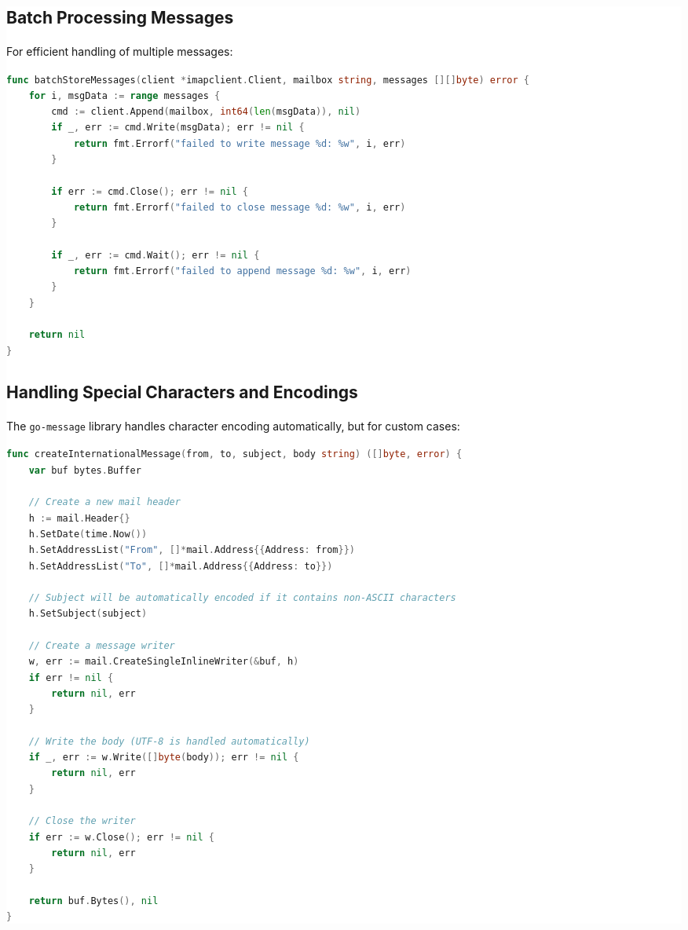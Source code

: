 ## Batch Processing Messages

For efficient handling of multiple messages:

```go
func batchStoreMessages(client *imapclient.Client, mailbox string, messages [][]byte) error {
    for i, msgData := range messages {
        cmd := client.Append(mailbox, int64(len(msgData)), nil)
        if _, err := cmd.Write(msgData); err != nil {
            return fmt.Errorf("failed to write message %d: %w", i, err)
        }
        
        if err := cmd.Close(); err != nil {
            return fmt.Errorf("failed to close message %d: %w", i, err)
        }
        
        if _, err := cmd.Wait(); err != nil {
            return fmt.Errorf("failed to append message %d: %w", i, err)
        }
    }
    
    return nil
}
```

## Handling Special Characters and Encodings

The `go-message` library handles character encoding automatically, but for custom cases:

```go
func createInternationalMessage(from, to, subject, body string) ([]byte, error) {
    var buf bytes.Buffer
    
    // Create a new mail header
    h := mail.Header{}
    h.SetDate(time.Now())
    h.SetAddressList("From", []*mail.Address{{Address: from}})
    h.SetAddressList("To", []*mail.Address{{Address: to}})
    
    // Subject will be automatically encoded if it contains non-ASCII characters
    h.SetSubject(subject)
    
    // Create a message writer
    w, err := mail.CreateSingleInlineWriter(&buf, h)
    if err != nil {
        return nil, err
    }
    
    // Write the body (UTF-8 is handled automatically)
    if _, err := w.Write([]byte(body)); err != nil {
        return nil, err
    }
    
    // Close the writer
    if err := w.Close(); err != nil {
        return nil, err
    }
    
    return buf.Bytes(), nil
}
```
